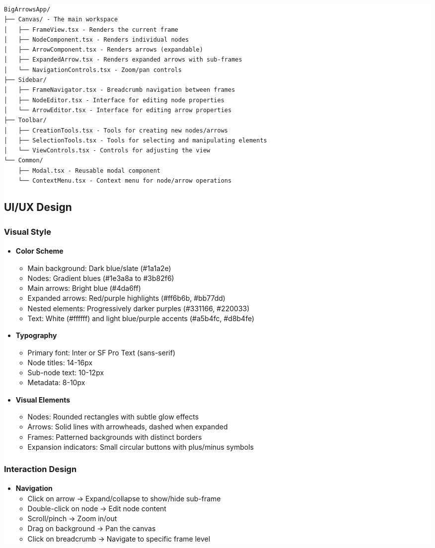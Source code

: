 ```
BigArrowsApp/
├── Canvas/ - The main workspace
│   ├── FrameView.tsx - Renders the current frame
│   ├── NodeComponent.tsx - Renders individual nodes
│   ├── ArrowComponent.tsx - Renders arrows (expandable)
│   ├── ExpandedArrow.tsx - Renders expanded arrows with sub-frames
│   └── NavigationControls.tsx - Zoom/pan controls
├── Sidebar/
│   ├── FrameNavigator.tsx - Breadcrumb navigation between frames
│   ├── NodeEditor.tsx - Interface for editing node properties
│   └── ArrowEditor.tsx - Interface for editing arrow properties
├── Toolbar/
│   ├── CreationTools.tsx - Tools for creating new nodes/arrows
│   ├── SelectionTools.tsx - Tools for selecting and manipulating elements
│   └── ViewControls.tsx - Controls for adjusting the view
└── Common/
    ├── Modal.tsx - Reusable modal component
    └── ContextMenu.tsx - Context menu for node/arrow operations
```

## UI/UX Design

### Visual Style

- **Color Scheme**
  - Main background: Dark blue/slate (#1a1a2e)
  - Nodes: Gradient blues (#1e3a8a to #3b82f6)
  - Main arrows: Bright blue (#4da6ff)
  - Expanded arrows: Red/purple highlights (#ff6b6b, #bb77dd)
  - Nested elements: Progressively darker purples (#331166, #220033)
  - Text: White (#ffffff) and light blue/purple accents (#a5b4fc, #d8b4fe)

- **Typography**
  - Primary font: Inter or SF Pro Text (sans-serif)
  - Node titles: 14-16px
  - Sub-node text: 10-12px
  - Metadata: 8-10px

- **Visual Elements**
  - Nodes: Rounded rectangles with subtle glow effects
  - Arrows: Solid lines with arrowheads, dashed when expanded
  - Frames: Patterned backgrounds with distinct borders
  - Expansion indicators: Small circular buttons with plus/minus symbols

### Interaction Design

- **Navigation**
  - Click on arrow → Expand/collapse to show/hide sub-frame
  - Double-click on node → Edit node content
  - Scroll/pinch → Zoom in/out
  - Drag on background → Pan the canvas
  - Click on breadcrumb → Navigate to specific frame level
